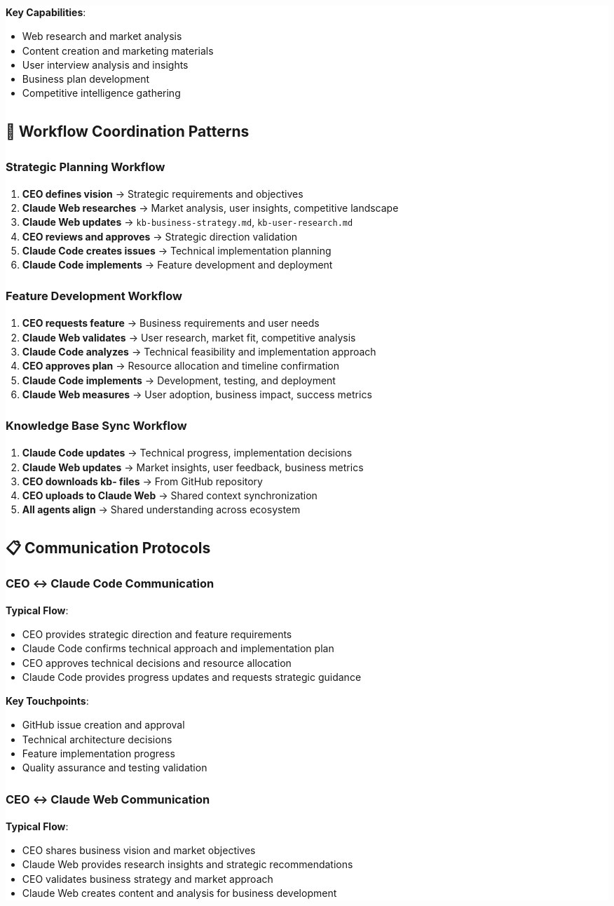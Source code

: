 **Key Capabilities**:
- Web research and market analysis
- Content creation and marketing materials
- User interview analysis and insights
- Business plan development
- Competitive intelligence gathering

## 🔄 Workflow Coordination Patterns

### Strategic Planning Workflow
1. **CEO defines vision** → Strategic requirements and objectives
2. **Claude Web researches** → Market analysis, user insights, competitive landscape
3. **Claude Web updates** → `kb-business-strategy.md`, `kb-user-research.md`
4. **CEO reviews and approves** → Strategic direction validation
5. **Claude Code creates issues** → Technical implementation planning
6. **Claude Code implements** → Feature development and deployment

### Feature Development Workflow
1. **CEO requests feature** → Business requirements and user needs
2. **Claude Web validates** → User research, market fit, competitive analysis
3. **Claude Code analyzes** → Technical feasibility and implementation approach
4. **CEO approves plan** → Resource allocation and timeline confirmation
5. **Claude Code implements** → Development, testing, and deployment
6. **Claude Web measures** → User adoption, business impact, success metrics

### Knowledge Base Sync Workflow
1. **Claude Code updates** → Technical progress, implementation decisions
2. **Claude Web updates** → Market insights, user feedback, business metrics
3. **CEO downloads kb- files** → From GitHub repository
4. **CEO uploads to Claude Web** → Shared context synchronization
5. **All agents align** → Shared understanding across ecosystem

## 📋 Communication Protocols

### CEO ↔ Claude Code Communication
**Typical Flow**:
- CEO provides strategic direction and feature requirements
- Claude Code confirms technical approach and implementation plan
- CEO approves technical decisions and resource allocation
- Claude Code provides progress updates and requests strategic guidance

**Key Touchpoints**:
- GitHub issue creation and approval
- Technical architecture decisions
- Feature implementation progress
- Quality assurance and testing validation

### CEO ↔ Claude Web Communication
**Typical Flow**:
- CEO shares business vision and market objectives
- Claude Web provides research insights and strategic recommendations
- CEO validates business strategy and market approach
- Claude Web creates content and analysis for business development
